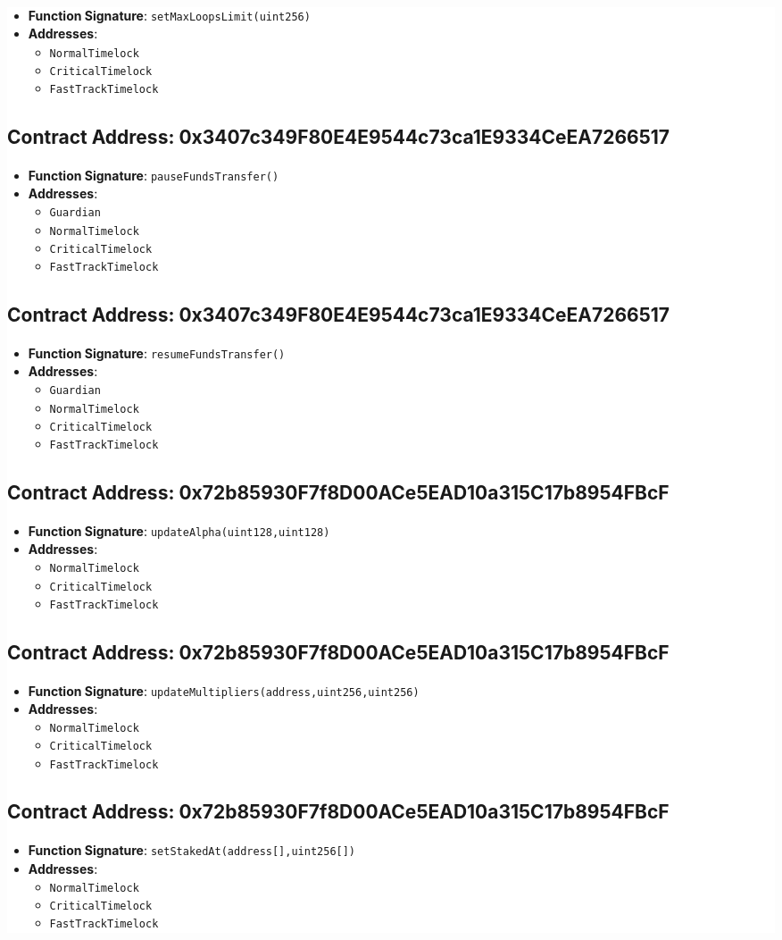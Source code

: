 - **Function Signature**: `setMaxLoopsLimit(uint256)`
- **Addresses**:
  - `NormalTimelock`
  - `CriticalTimelock`
  - `FastTrackTimelock`

## Contract Address: 0x3407c349F80E4E9544c73ca1E9334CeEA7266517

- **Function Signature**: `pauseFundsTransfer()`
- **Addresses**:
  - `Guardian`
  - `NormalTimelock`
  - `CriticalTimelock`
  - `FastTrackTimelock`

## Contract Address: 0x3407c349F80E4E9544c73ca1E9334CeEA7266517

- **Function Signature**: `resumeFundsTransfer()`
- **Addresses**:
  - `Guardian`
  - `NormalTimelock`
  - `CriticalTimelock`
  - `FastTrackTimelock`

## Contract Address: 0x72b85930F7f8D00ACe5EAD10a315C17b8954FBcF

- **Function Signature**: `updateAlpha(uint128,uint128)`
- **Addresses**:
  - `NormalTimelock`
  - `CriticalTimelock`
  - `FastTrackTimelock`

## Contract Address: 0x72b85930F7f8D00ACe5EAD10a315C17b8954FBcF

- **Function Signature**: `updateMultipliers(address,uint256,uint256)`
- **Addresses**:
  - `NormalTimelock`
  - `CriticalTimelock`
  - `FastTrackTimelock`

## Contract Address: 0x72b85930F7f8D00ACe5EAD10a315C17b8954FBcF

- **Function Signature**: `setStakedAt(address[],uint256[])`
- **Addresses**:
  - `NormalTimelock`
  - `CriticalTimelock`
  - `FastTrackTimelock`
